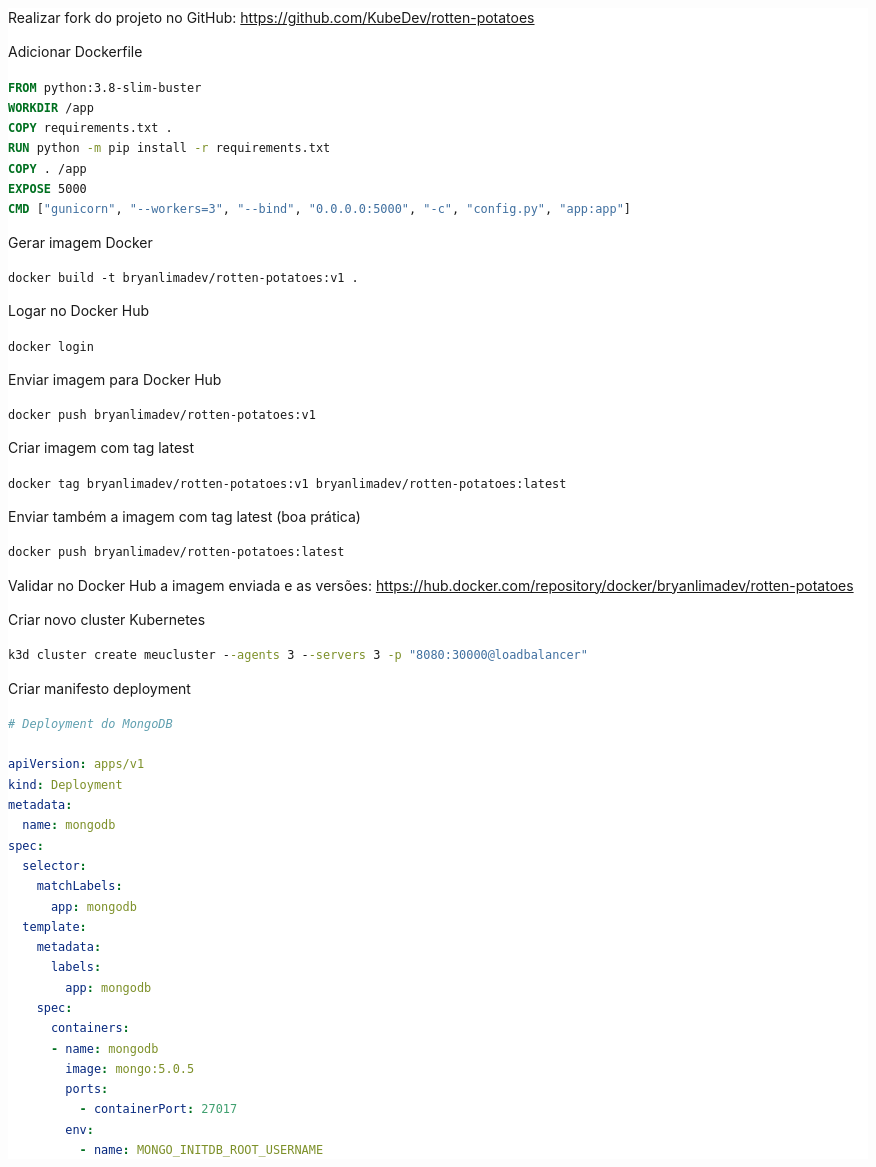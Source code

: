 Realizar fork do projeto no GitHub: https://github.com/KubeDev/rotten-potatoes

Adicionar Dockerfile
```dockerfile
FROM python:3.8-slim-buster
WORKDIR /app
COPY requirements.txt .
RUN python -m pip install -r requirements.txt
COPY . /app
EXPOSE 5000
CMD ["gunicorn", "--workers=3", "--bind", "0.0.0.0:5000", "-c", "config.py", "app:app"]
```

Gerar imagem Docker
```docker cli
docker build -t bryanlimadev/rotten-potatoes:v1 .
```

Logar no Docker Hub
```docker cli
docker login
```

Enviar imagem para Docker Hub
```docker cli
docker push bryanlimadev/rotten-potatoes:v1
```

Criar imagem com tag latest
```docker cli
docker tag bryanlimadev/rotten-potatoes:v1 bryanlimadev/rotten-potatoes:latest
```

Enviar também a imagem com tag latest (boa prática)
```docker cli
docker push bryanlimadev/rotten-potatoes:latest
```

Validar no Docker Hub a imagem enviada e as versões: https://hub.docker.com/repository/docker/bryanlimadev/rotten-potatoes


Criar novo cluster Kubernetes
```cmd
k3d cluster create meucluster --agents 3 --servers 3 -p "8080:30000@loadbalancer"
```

Criar manifesto deployment
```yaml
# Deployment do MongoDB

apiVersion: apps/v1
kind: Deployment
metadata:
  name: mongodb
spec:
  selector:
    matchLabels: 
      app: mongodb
  template:
    metadata:
      labels:
        app: mongodb
    spec:
      containers:
      - name: mongodb
        image: mongo:5.0.5
        ports:
          - containerPort: 27017
        env:
          - name: MONGO_INITDB_ROOT_USERNAME
```